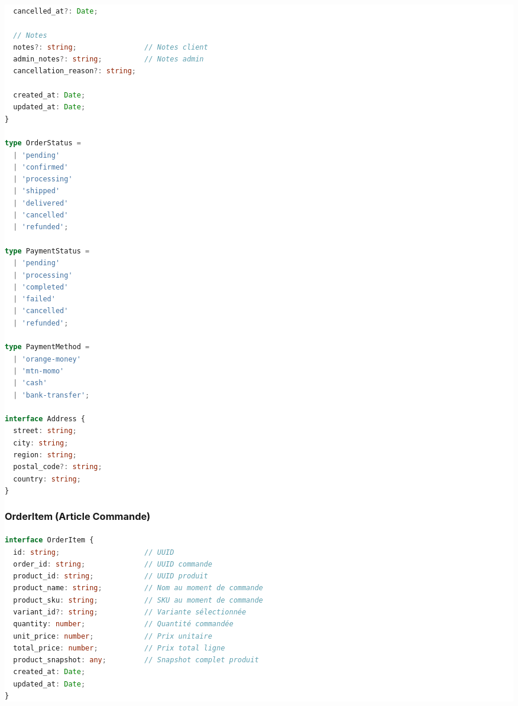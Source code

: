 ```typescript
  cancelled_at?: Date;
  
  // Notes
  notes?: string;                // Notes client
  admin_notes?: string;          // Notes admin
  cancellation_reason?: string;
  
  created_at: Date;
  updated_at: Date;
}

type OrderStatus = 
  | 'pending'
  | 'confirmed' 
  | 'processing'
  | 'shipped'
  | 'delivered'
  | 'cancelled'
  | 'refunded';

type PaymentStatus = 
  | 'pending'
  | 'processing'
  | 'completed'
  | 'failed'
  | 'cancelled'
  | 'refunded';

type PaymentMethod = 
  | 'orange-money'
  | 'mtn-momo'
  | 'cash'
  | 'bank-transfer';

interface Address {
  street: string;
  city: string;
  region: string;
  postal_code?: string;
  country: string;
}
```

### OrderItem (Article Commande)

```typescript
interface OrderItem {
  id: string;                    // UUID
  order_id: string;              // UUID commande
  product_id: string;            // UUID produit
  product_name: string;          // Nom au moment de commande
  product_sku: string;           // SKU au moment de commande
  variant_id?: string;           // Variante sélectionnée
  quantity: number;              // Quantité commandée
  unit_price: number;            // Prix unitaire
  total_price: number;           // Prix total ligne
  product_snapshot: any;         // Snapshot complet produit
  created_at: Date;
  updated_at: Date;
}
```
